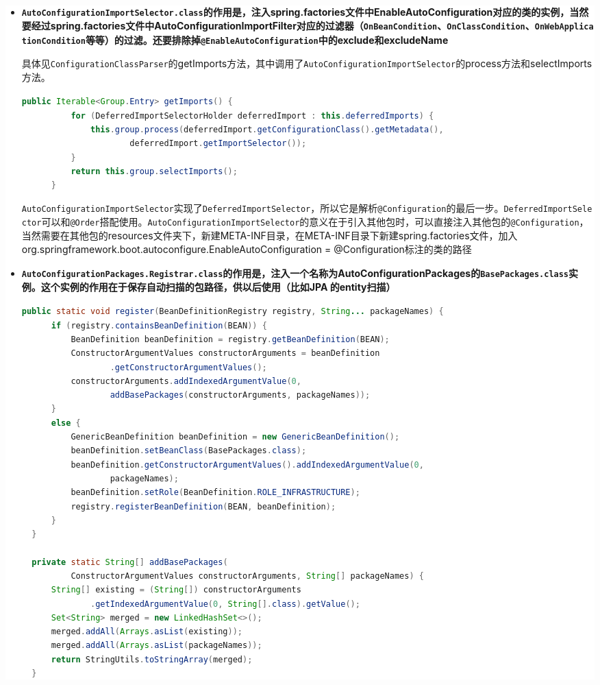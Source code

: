 - **`AutoConfigurationImportSelector.class`的作用是，注入spring.factories文件中EnableAutoConfiguration对应的类的实例，当然要经过spring.factories文件中AutoConfigurationImportFilter对应的过滤器（`OnBeanCondition`、`OnClassCondition`、`OnWebApplicationCondition`等等）的过滤。还要排除掉`@EnableAutoConfiguration`中的exclude和excludeName**

  具体见`ConfigurationClassParser`的getImports方法，其中调用了`AutoConfigurationImportSelector`的process方法和selectImports方法。

  ```java
  public Iterable<Group.Entry> getImports() {
  			for (DeferredImportSelectorHolder deferredImport : this.deferredImports) {
  				this.group.process(deferredImport.getConfigurationClass().getMetadata(),
  						deferredImport.getImportSelector());
  			}
  			return this.group.selectImports();
  		}
  ```

    `AutoConfigurationImportSelector`实现了`DeferredImportSelector`，所以它是解析`@Configuration`的最后一步。`DeferredImportSelector`可以和`@Order`搭配使用。`AutoConfigurationImportSelector`的意义在于引入其他包时，可以直接注入其他包的`@Configuration`，当然需要在其他包的resources文件夹下，新建META-INF目录，在META-INF目录下新建spring.factories文件，加入org.springframework.boot.autoconfigure.EnableAutoConfiguration = @Configuration标注的类的路径



- **`AutoConfigurationPackages.Registrar.class`的作用是，注入一个名称为AutoConfigurationPackages的`BasePackages.class`实例。这个实例的作用在于保存自动扫描的包路径，供以后使用（比如JPA 的entity扫描）**

  ```java
  public static void register(BeanDefinitionRegistry registry, String... packageNames) {
  		if (registry.containsBeanDefinition(BEAN)) {
  			BeanDefinition beanDefinition = registry.getBeanDefinition(BEAN);
  			ConstructorArgumentValues constructorArguments = beanDefinition
  					.getConstructorArgumentValues();
  			constructorArguments.addIndexedArgumentValue(0,
  					addBasePackages(constructorArguments, packageNames));
  		}
  		else {
  			GenericBeanDefinition beanDefinition = new GenericBeanDefinition();
  			beanDefinition.setBeanClass(BasePackages.class);
  			beanDefinition.getConstructorArgumentValues().addIndexedArgumentValue(0,
  					packageNames);
  			beanDefinition.setRole(BeanDefinition.ROLE_INFRASTRUCTURE);
  			registry.registerBeanDefinition(BEAN, beanDefinition);
  		}
  	}
  
  	private static String[] addBasePackages(
  			ConstructorArgumentValues constructorArguments, String[] packageNames) {
  		String[] existing = (String[]) constructorArguments
  				.getIndexedArgumentValue(0, String[].class).getValue();
  		Set<String> merged = new LinkedHashSet<>();
  		merged.addAll(Arrays.asList(existing));
  		merged.addAll(Arrays.asList(packageNames));
  		return StringUtils.toStringArray(merged);
  	}
  ```
